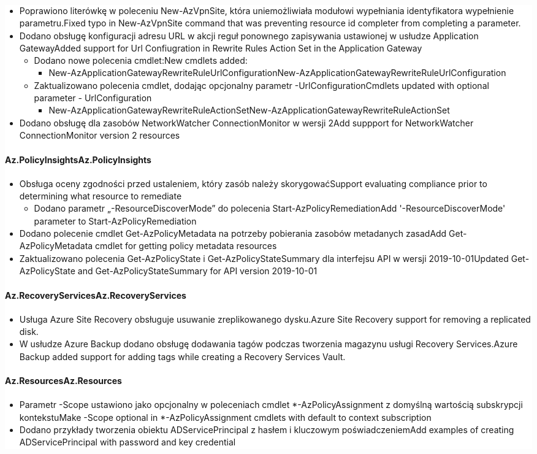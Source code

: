 * <span data-ttu-id="ef689-339">Poprawiono literówkę w poleceniu New-AzVpnSite, która uniemożliwiała modułowi wypełniania identyfikatora wypełnienie parametru.</span><span class="sxs-lookup"><span data-stu-id="ef689-339">Fixed typo in New-AzVpnSite command that was preventing resource id completer from completing a parameter.</span></span>
* <span data-ttu-id="ef689-340">Dodano obsługę konfiguracji adresu URL w akcji reguł ponownego zapisywania ustawionej w usłudze Application Gateway</span><span class="sxs-lookup"><span data-stu-id="ef689-340">Added support for Url Confiugration in Rewrite Rules Action Set in the Application Gateway</span></span>
    - <span data-ttu-id="ef689-341">Dodano nowe polecenia cmdlet:</span><span class="sxs-lookup"><span data-stu-id="ef689-341">New cmdlets added:</span></span>
        - <span data-ttu-id="ef689-342">New-AzApplicationGatewayRewriteRuleUrlConfiguration</span><span class="sxs-lookup"><span data-stu-id="ef689-342">New-AzApplicationGatewayRewriteRuleUrlConfiguration</span></span>
    - <span data-ttu-id="ef689-343">Zaktualizowano polecenia cmdlet, dodając opcjonalny parametr -UrlConfiguration</span><span class="sxs-lookup"><span data-stu-id="ef689-343">Cmdlets updated with optional parameter - UrlConfiguration</span></span>
        - <span data-ttu-id="ef689-344">New-AzApplicationGatewayRewriteRuleActionSet</span><span class="sxs-lookup"><span data-stu-id="ef689-344">New-AzApplicationGatewayRewriteRuleActionSet</span></span>
* <span data-ttu-id="ef689-345">Dodano obsługę dla zasobów NetworkWatcher ConnectionMonitor w wersji 2</span><span class="sxs-lookup"><span data-stu-id="ef689-345">Add suppport for NetworkWatcher ConnectionMonitor version 2 resources</span></span>

#### <a name="azpolicyinsights"></a><span data-ttu-id="ef689-346">Az.PolicyInsights</span><span class="sxs-lookup"><span data-stu-id="ef689-346">Az.PolicyInsights</span></span>
* <span data-ttu-id="ef689-347">Obsługa oceny zgodności przed ustaleniem, który zasób należy skorygować</span><span class="sxs-lookup"><span data-stu-id="ef689-347">Support evaluating compliance prior to determining what resource to remediate</span></span>
    - <span data-ttu-id="ef689-348">Dodano parametr „-ResourceDiscoverMode” do polecenia Start-AzPolicyRemediation</span><span class="sxs-lookup"><span data-stu-id="ef689-348">Add '-ResourceDiscoverMode' parameter to Start-AzPolicyRemediation</span></span>
* <span data-ttu-id="ef689-349">Dodano polecenie cmdlet Get-AzPolicyMetadata na potrzeby pobierania zasobów metadanych zasad</span><span class="sxs-lookup"><span data-stu-id="ef689-349">Add Get-AzPolicyMetadata cmdlet for getting policy metadata resources</span></span>
* <span data-ttu-id="ef689-350">Zaktualizowano polecenia Get-AzPolicyState i Get-AzPolicyStateSummary dla interfejsu API w wersji 2019-10-01</span><span class="sxs-lookup"><span data-stu-id="ef689-350">Updated Get-AzPolicyState and Get-AzPolicyStateSummary for API version 2019-10-01</span></span>

#### <a name="azrecoveryservices"></a><span data-ttu-id="ef689-351">Az.RecoveryServices</span><span class="sxs-lookup"><span data-stu-id="ef689-351">Az.RecoveryServices</span></span>
* <span data-ttu-id="ef689-352">Usługa Azure Site Recovery obsługuje usuwanie zreplikowanego dysku.</span><span class="sxs-lookup"><span data-stu-id="ef689-352">Azure Site Recovery support for removing a replicated disk.</span></span>
* <span data-ttu-id="ef689-353">W usłudze Azure Backup dodano obsługę dodawania tagów podczas tworzenia magazynu usługi Recovery Services.</span><span class="sxs-lookup"><span data-stu-id="ef689-353">Azure Backup added support for adding tags while creating a Recovery Services Vault.</span></span>

#### <a name="azresources"></a><span data-ttu-id="ef689-354">Az.Resources</span><span class="sxs-lookup"><span data-stu-id="ef689-354">Az.Resources</span></span>
* <span data-ttu-id="ef689-355">Parametr -Scope ustawiono jako opcjonalny w poleceniach cmdlet \*-AzPolicyAssignment z domyślną wartością subskrypcji kontekstu</span><span class="sxs-lookup"><span data-stu-id="ef689-355">Make -Scope optional in \*-AzPolicyAssignment cmdlets with default to context subscription</span></span>
* <span data-ttu-id="ef689-356">Dodano przykłady tworzenia obiektu ADServicePrincipal z hasłem i kluczowym poświadczeniem</span><span class="sxs-lookup"><span data-stu-id="ef689-356">Add examples of creating ADServicePrincipal with password and key credential</span></span>
